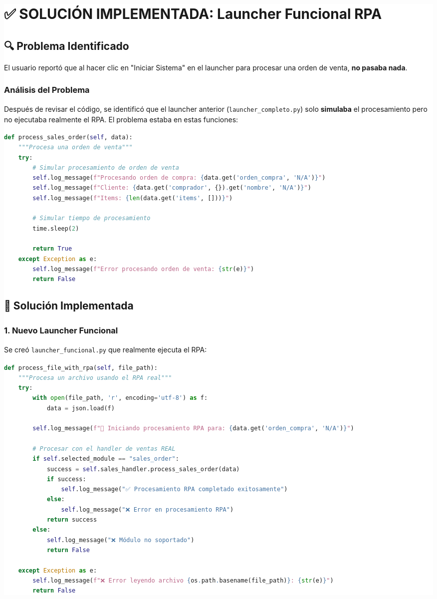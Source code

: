 # ✅ SOLUCIÓN IMPLEMENTADA: Launcher Funcional RPA

## 🔍 Problema Identificado

El usuario reportó que al hacer clic en "Iniciar Sistema" en el launcher para procesar una orden de venta, **no pasaba nada**. 

### Análisis del Problema

Después de revisar el código, se identificó que el launcher anterior (`launcher_completo.py`) solo **simulaba** el procesamiento pero no ejecutaba realmente el RPA. El problema estaba en estas funciones:

```python
def process_sales_order(self, data):
    """Procesa una orden de venta"""
    try:
        # Simular procesamiento de orden de venta
        self.log_message(f"Procesando orden de compra: {data.get('orden_compra', 'N/A')}")
        self.log_message(f"Cliente: {data.get('comprador', {}).get('nombre', 'N/A')}")
        self.log_message(f"Items: {len(data.get('items', []))}")
        
        # Simular tiempo de procesamiento
        time.sleep(2)
        
        return True
    except Exception as e:
        self.log_message(f"Error procesando orden de venta: {str(e)}")
        return False
```

## 🚀 Solución Implementada

### 1. Nuevo Launcher Funcional

Se creó `launcher_funcional.py` que realmente ejecuta el RPA:

```python
def process_file_with_rpa(self, file_path):
    """Procesa un archivo usando el RPA real"""
    try:
        with open(file_path, 'r', encoding='utf-8') as f:
            data = json.load(f)
        
        self.log_message(f"🔄 Iniciando procesamiento RPA para: {data.get('orden_compra', 'N/A')}")
        
        # Procesar con el handler de ventas REAL
        if self.selected_module == "sales_order":
            success = self.sales_handler.process_sales_order(data)
            if success:
                self.log_message("✅ Procesamiento RPA completado exitosamente")
            else:
                self.log_message("❌ Error en procesamiento RPA")
            return success
        else:
            self.log_message("❌ Módulo no soportado")
            return False
            
    except Exception as e:
        self.log_message(f"❌ Error leyendo archivo {os.path.basename(file_path)}: {str(e)}")
        return False
```
